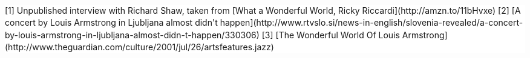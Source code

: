 <span class="font-small gray">
[1] Unpublished interview with Richard Shaw, taken from [What a Wonderful World, Ricky Riccardi](http://amzn.to/11bHvxe)  
[2] [A concert by Louis Armstrong in Ljubljana almost didn't happen](http://www.rtvslo.si/news-in-english/slovenia-revealed/a-concert-by-louis-armstrong-in-ljubljana-almost-didn-t-happen/330306)  
[3] [The Wonderful World Of Louis Armstrong](http://www.theguardian.com/culture/2001/jul/26/artsfeatures.jazz)
</span>




